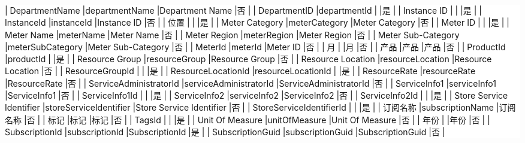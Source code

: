 | DepartmentName |departmentName |Department Name |否 |
| DepartmentID |departmentId | |是 |
| Instance ID | | |是 |
| InstanceId |instanceId |Instance ID |否 |
| 位置 | | |是 |
| Meter Category |meterCategory |Meter Category |否 |
| Meter ID | | |是 |
| Meter Name |meterName |Meter Name |否 |
| Meter Region |meterRegion |Meter Region |否 |
| Meter Sub-Category |meterSubCategory |Meter Sub-Category |否 |
| MeterId |meterId |Meter ID |否 |
| 月 | |月 |否 |
| 产品 |产品 |产品 |否 |
| ProductId |productId | |是 |
| Resource Group |resourceGroup |Resource Group |否 |
| Resource Location |resourceLocation |Resource Location |否 |
| ResourceGroupId | | |是 |
| ResourceLocationId |resourceLocationId | |是 |
| ResourceRate |resourceRate |ResourceRate |否 |
| ServiceAdministratorId |serviceAdministratorId |ServiceAdministratorId |否 |
| ServiceInfo1 |serviceInfo1 |ServiceInfo1 |否 |
| ServiceInfo1Id | | |是 |
| ServiceInfo2 |serviceInfo2 |ServiceInfo2 |否 |
| ServiceInfo2Id | | |是 |
| Store Service Identifier |storeServiceIdentifier |Store Service Identifier |否 |
| StoreServiceIdentifierId | | |是 |
| 订阅名称 |subscriptionName |订阅名称 |否 |
| 标记 |标记 |标记 |否 |
| TagsId | | |是 |
| Unit Of Measure |unitOfMeasure |Unit Of Measure |否 |
| 年份 | |年份 |否 |
| SubscriptionId |subscriptionId |SubscriptionId |是 |
| SubscriptionGuid |subscriptionGuid |SubscriptionGuid |否 |
